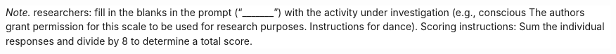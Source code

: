 _Note._ researchers: fill in the blanks in the prompt (“_______”) with the activity under investigation (e.g., conscious The authors grant permission for this scale to be used for research purposes. Instructions for dance). Scoring instructions: Sum the individual responses and divide by 8 to determine a total score. 



